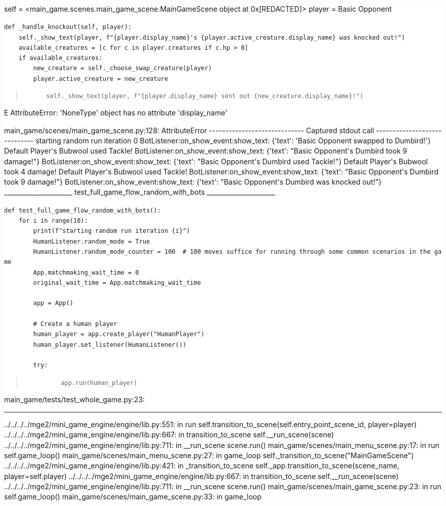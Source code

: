self = <main_game.scenes.main_game_scene.MainGameScene object at 0x[REDACTED]>
player = Basic Opponent

    def _handle_knockout(self, player):
        self._show_text(player, f"{player.display_name}'s {player.active_creature.display_name} was knocked out!")
        available_creatures = [c for c in player.creatures if c.hp > 0]
        if available_creatures:
            new_creature = self._choose_swap_creature(player)
            player.active_creature = new_creature
>           self._show_text(player, f"{player.display_name} sent out {new_creature.display_name}!")
E           AttributeError: 'NoneType' object has no attribute 'display_name'

main_game/scenes/main_game_scene.py:128: AttributeError
----------------------------- Captured stdout call -----------------------------
starting random run iteration 0
BotListener:on_show_event:show_text: {'text': 'Basic Opponent swapped to Dumbird!'}
Default Player's Bubwool used Tackle!
BotListener:on_show_event:show_text: {'text': "Basic Opponent's Dumbird took 9 damage!"}
BotListener:on_show_event:show_text: {'text': "Basic Opponent's Dumbird used Tackle!"}
Default Player's Bubwool took 4 damage!
Default Player's Bubwool used Tackle!
BotListener:on_show_event:show_text: {'text': "Basic Opponent's Dumbird took 9 damage!"}
BotListener:on_show_event:show_text: {'text': "Basic Opponent's Dumbird was knocked out!"}
_____________________ test_full_game_flow_random_with_bots _____________________

    def test_full_game_flow_random_with_bots():
        for i in range(10):
            print(f"starting random run iteration {i}")
            HumanListener.random_mode = True
            HumanListener.random_mode_counter = 100  # 100 moves suffice for running through some common scenarios in the game
            App.matchmaking_wait_time = 0
            original_wait_time = App.matchmaking_wait_time
    
            app = App()
    
            # Create a human player
            human_player = app.create_player("HumanPlayer")
            human_player.set_listener(HumanListener())
    
            try:
>               app.run(human_player)

main_game/tests/test_whole_game.py:23: 
_ _ _ _ _ _ _ _ _ _ _ _ _ _ _ _ _ _ _ _ _ _ _ _ _ _ _ _ _ _ _ _ _ _ _ _ _ _ _ _ 
../../../../mge2/mini_game_engine/engine/lib.py:551: in run
    self.transition_to_scene(self.entry_point_scene_id, player=player)
../../../../mge2/mini_game_engine/engine/lib.py:667: in transition_to_scene
    self.__run_scene(scene)
../../../../mge2/mini_game_engine/engine/lib.py:711: in __run_scene
    scene.run()
main_game/scenes/main_menu_scene.py:17: in run
    self.game_loop()
main_game/scenes/main_menu_scene.py:27: in game_loop
    self._transition_to_scene("MainGameScene")
../../../../mge2/mini_game_engine/engine/lib.py:421: in _transition_to_scene
    self._app.transition_to_scene(scene_name, player=self.player)
../../../../mge2/mini_game_engine/engine/lib.py:667: in transition_to_scene
    self.__run_scene(scene)
../../../../mge2/mini_game_engine/engine/lib.py:711: in __run_scene
    scene.run()
main_game/scenes/main_game_scene.py:23: in run
    self.game_loop()
main_game/scenes/main_game_scene.py:33: in game_loop